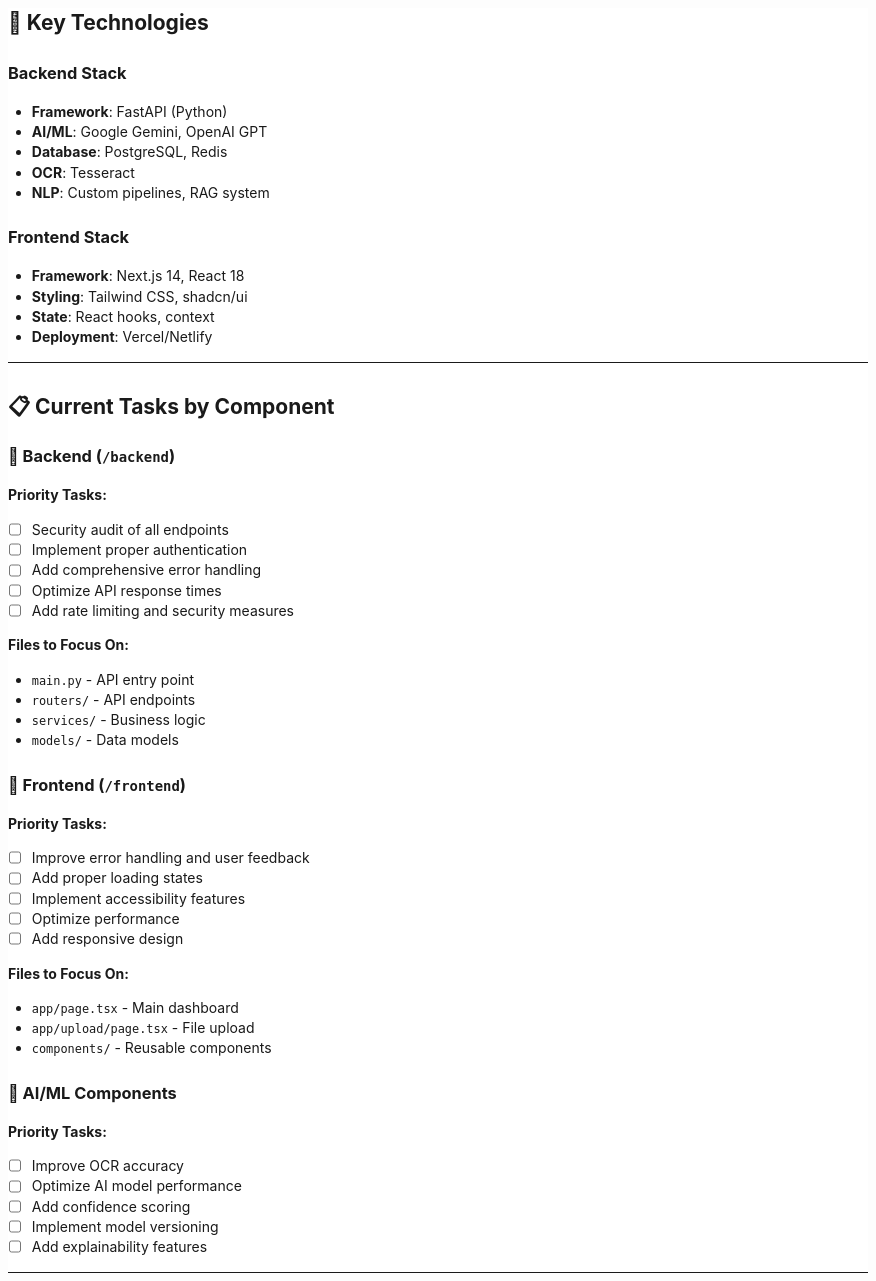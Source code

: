 
## 🔧 Key Technologies

### Backend Stack
- **Framework**: FastAPI (Python)
- **AI/ML**: Google Gemini, OpenAI GPT
- **Database**: PostgreSQL, Redis
- **OCR**: Tesseract
- **NLP**: Custom pipelines, RAG system

### Frontend Stack
- **Framework**: Next.js 14, React 18
- **Styling**: Tailwind CSS, shadcn/ui
- **State**: React hooks, context
- **Deployment**: Vercel/Netlify

---

## 📋 Current Tasks by Component

### 🔧 Backend (`/backend`)
**Priority Tasks:**
- [ ] Security audit of all endpoints
- [ ] Implement proper authentication
- [ ] Add comprehensive error handling
- [ ] Optimize API response times
- [ ] Add rate limiting and security measures

**Files to Focus On:**
- `main.py` - API entry point
- `routers/` - API endpoints
- `services/` - Business logic
- `models/` - Data models

### 🎨 Frontend (`/frontend`)
**Priority Tasks:**
- [ ] Improve error handling and user feedback
- [ ] Add proper loading states
- [ ] Implement accessibility features
- [ ] Optimize performance
- [ ] Add responsive design

**Files to Focus On:**
- `app/page.tsx` - Main dashboard
- `app/upload/page.tsx` - File upload
- `components/` - Reusable components

### 🤖 AI/ML Components
**Priority Tasks:**
- [ ] Improve OCR accuracy
- [ ] Optimize AI model performance
- [ ] Add confidence scoring
- [ ] Implement model versioning
- [ ] Add explainability features

---